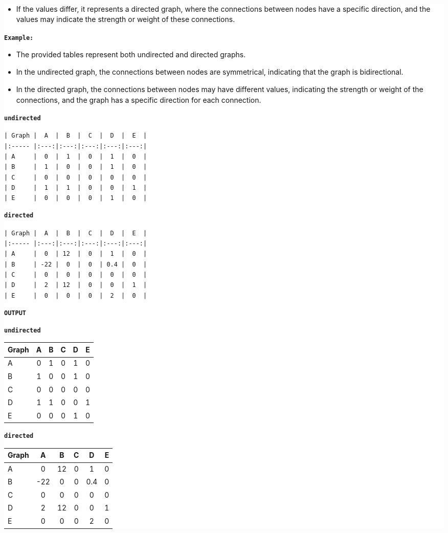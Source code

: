 - If the values differ, it represents a directed graph, where the connections between nodes have a specific direction, and the values may indicate the strength or weight of these connections.

**`Example:`**

- The provided tables represent both undirected and directed graphs.

- In the undirected graph, the connections between nodes are symmetrical, indicating that the graph is bidirectional.

- In the directed graph, the connections between nodes may have different values, indicating the strength or weight of the connections, and the graph has a specific direction for each connection.

**`undirected`**

```
| Graph |  A  |  B  |  C  |  D  |  E  |
|:----- |:---:|:---:|:---:|:---:|:---:|
| A     |  0  |  1  |  0  |  1  |  0  |
| B     |  1  |  0  |  0  |  1  |  0  |
| C     |  0  |  0  |  0  |  0  |  0  |
| D     |  1  |  1  |  0  |  0  |  1  |
| E     |  0  |  0  |  0  |  1  |  0  |
```

**`directed`**


```
| Graph |  A  |  B  |  C  |  D  |  E  |
|:----- |:---:|:---:|:---:|:---:|:---:|
| A     |  0  | 12  |  0  |  1  |  0  |
| B     | -22 |  0  |  0  | 0.4 |  0  |
| C     |  0  |  0  |  0  |  0  |  0  |
| D     |  2  | 12  |  0  |  0  |  1  |
| E     |  0  |  0  |  0  |  2  |  0  |
```

**`OUTPUT`**

**`undirected`**


| Graph |  A  |  B  |  C  |  D  |  E  |
|:----- |:---:|:---:|:---:|:---:|:---:|
| A     |  0  |  1  |  0  |  1  |  0  |
| B     |  1  |  0  |  0  |  1  |  0  |
| C     |  0  |  0  |  0  |  0  |  0  |
| D     |  1  |  1  |  0  |  0  |  1  |
| E     |  0  |  0  |  0  |  1  |  0  |


**`directed`**


| Graph |  A  |  B  |  C  |  D  |  E  |
|:----- |:---:|:---:|:---:|:---:|:---:|
| A     |  0  | 12  |  0  |  1  |  0  |
| B     | -22 |  0  |  0  | 0.4 |  0  |
| C     |  0  |  0  |  0  |  0  |  0  |
| D     |  2  | 12  |  0  |  0  |  1  |
| E     |  0  |  0  |  0  |  2  |  0  |
